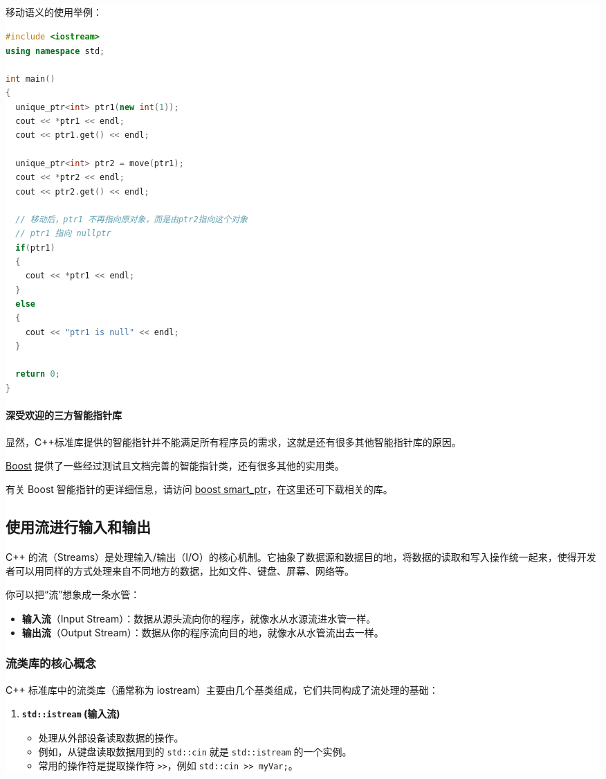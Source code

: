 移动语义的使用举例：

```cpp
#include <iostream>
using namespace std;

int main()
{
  unique_ptr<int> ptr1(new int(1));
  cout << *ptr1 << endl;
  cout << ptr1.get() << endl;

  unique_ptr<int> ptr2 = move(ptr1);
  cout << *ptr2 << endl;
  cout << ptr2.get() << endl;

  // 移动后，ptr1 不再指向原对象，而是由ptr2指向这个对象
  // ptr1 指向 nullptr
  if(ptr1)
  {
    cout << *ptr1 << endl;
  } 
  else
  {
    cout << "ptr1 is null" << endl;
  }

  return 0;
}
```

#### 深受欢迎的三方智能指针库
显然，C++标准库提供的智能指针并不能满足所有程序员的需求，这就是还有很多其他智能指针库的原因。

[Boost](www.boost.org) 提供了一些经过测试且文档完善的智能指针类，还有很多其他的实用类。

有关 Boost 智能指针的更详细信息，请访问 [boost smart_ptr](http://www.boost.org/libs/smart_ptr/smart_ptr.htm)，在这里还可下载相关的库。

## 使用流进行输入和输出
C++ 的流（Streams）是处理输入/输出（I/O）的核心机制。它抽象了数据源和数据目的地，将数据的读取和写入操作统一起来，使得开发者可以用同样的方式处理来自不同地方的数据，比如文件、键盘、屏幕、网络等。

你可以把“流”想象成一条水管：

  * **输入流**（Input Stream）：数据从源头流向你的程序，就像水从水源流进水管一样。
  * **输出流**（Output Stream）：数据从你的程序流向目的地，就像水从水管流出去一样。

### 流类库的核心概念
C++ 标准库中的流类库（通常称为 iostream）主要由几个基类组成，它们共同构成了流处理的基础：

1.  **`std::istream` (输入流)**

      * 处理从外部设备读取数据的操作。
      * 例如，从键盘读取数据用到的 `std::cin` 就是 `std::istream` 的一个实例。
      * 常用的操作符是提取操作符 `>>`，例如 `std::cin >> myVar;`。
